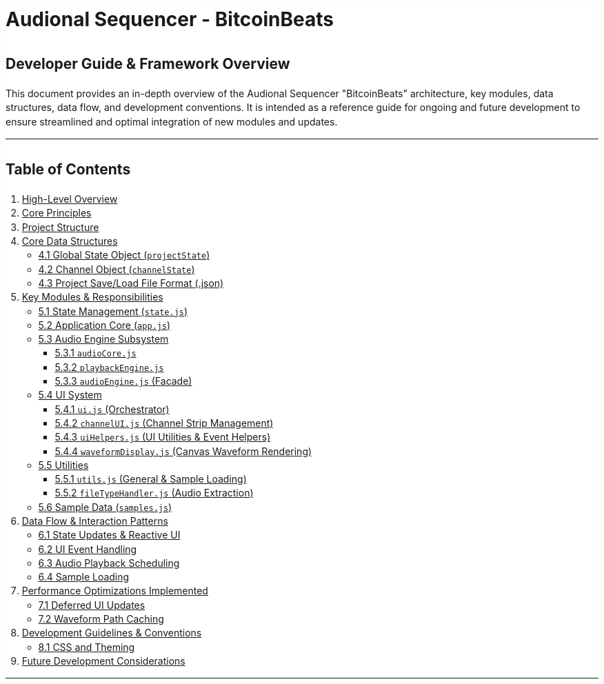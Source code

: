# Audional Sequencer - BitcoinBeats
## Developer Guide & Framework Overview

This document provides an in-depth overview of the Audional Sequencer "BitcoinBeats" architecture, key modules, data structures, data flow, and development conventions. It is intended as a reference guide for ongoing and future development to ensure streamlined and optimal integration of new modules and updates.

---

## Table of Contents

1.  [High-Level Overview](#1-high-level-overview)
2.  [Core Principles](#2-core-principles)
3.  [Project Structure](#3-project-structure)
4.  [Core Data Structures](#4-core-data-structures)
    *   [4.1 Global State Object (`projectState`)](#41-global-state-object-projectstate)
    *   [4.2 Channel Object (`channelState`)](#42-channel-object-channelstate)
    *   [4.3 Project Save/Load File Format (.json)](#43-project-saveload-file-format-json)
5.  [Key Modules & Responsibilities](#5-key-modules--responsibilities)
    *   [5.1 State Management (`state.js`)](#51-state-management-statejs)
    *   [5.2 Application Core (`app.js`)](#52-application-core-appjs)
    *   [5.3 Audio Engine Subsystem](#53-audio-engine-subsystem)
        *   [5.3.1 `audioCore.js`](#531-audiocorejs)
        *   [5.3.2 `playbackEngine.js`](#532-playbackenginejs)
        *   [5.3.3 `audioEngine.js` (Facade)](#533-audioenginejs-facade)
    *   [5.4 UI System](#54-ui-system)
        *   [5.4.1 `ui.js` (Orchestrator)](#541-uijs-orchestrator)
        *   [5.4.2 `channelUI.js` (Channel Strip Management)](#542-channeluijs-channel-strip-management)
        *   [5.4.3 `uiHelpers.js` (UI Utilities & Event Helpers)](#543-uihelpersjs-ui-utilities--event-helpers)
        *   [5.4.4 `waveformDisplay.js` (Canvas Waveform Rendering)](#544-waveformdisplayjs-canvas-waveform-rendering)
    *   [5.5 Utilities](#55-utilities)
        *   [5.5.1 `utils.js` (General & Sample Loading)](#551-utilsjs-general--sample-loading)
        *   [5.5.2 `fileTypeHandler.js` (Audio Extraction)](#552-filetypehandlerjs-audio-extraction)
    *   [5.6 Sample Data (`samples.js`)](#56-sample-data-samplesjs)
6.  [Data Flow & Interaction Patterns](#6-data-flow--interaction-patterns)
    *   [6.1 State Updates & Reactive UI](#61-state-updates--reactive-ui)
    *   [6.2 UI Event Handling](#62-ui-event-handling)
    *   [6.3 Audio Playback Scheduling](#63-audio-playback-scheduling)
    *   [6.4 Sample Loading](#64-sample-loading)
7.  [Performance Optimizations Implemented](#7-performance-optimizations-implemented)
    *   [7.1 Deferred UI Updates](#71-deferred-ui-updates)
    *   [7.2 Waveform Path Caching](#72-waveform-path-caching)
8.  [Development Guidelines & Conventions](#8-development-guidelines--conventions)
    *   [8.1 CSS and Theming](#81-css-and-theming)
9.  [Future Development Considerations](#9-future-development-considerations)

---
